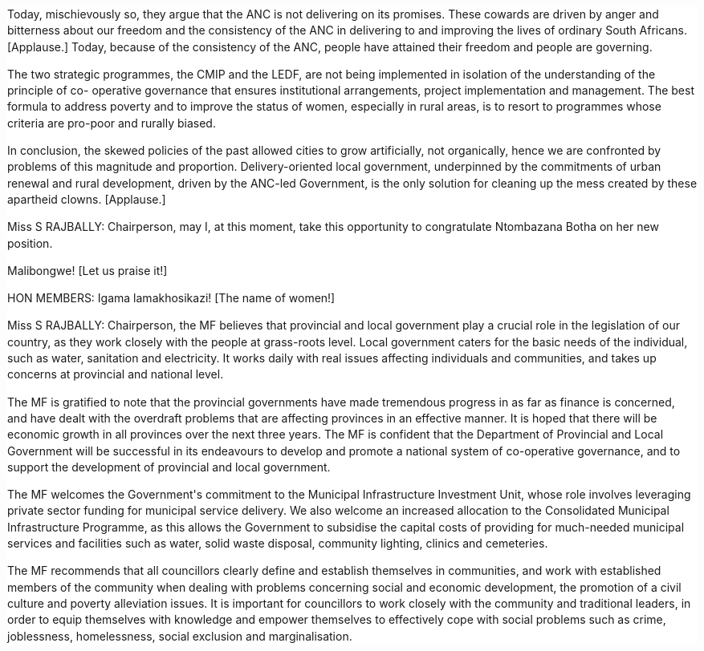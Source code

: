 Today, mischievously so, they argue that the ANC is not delivering on its
promises. These cowards are driven by anger and bitterness about our
freedom and the consistency of the ANC in delivering to and improving the
lives of ordinary South Africans. [Applause.] Today, because of the
consistency of the ANC, people have attained their freedom and people are
governing.

The two strategic programmes, the CMIP and the LEDF, are not being
implemented in isolation of the understanding of the principle of co-
operative governance that ensures institutional arrangements, project
implementation and management. The best formula to address poverty and to
improve the status of women, especially in rural areas, is to resort to
programmes whose criteria are pro-poor and rurally biased.

In conclusion, the skewed policies of the past allowed cities to grow
artificially, not organically, hence we are confronted by problems of this
magnitude and proportion. Delivery-oriented local government, underpinned
by the commitments of urban renewal and rural development, driven by the
ANC-led Government, is the only solution for cleaning up the mess created
by these apartheid clowns. [Applause.]

Miss S RAJBALLY: Chairperson, may I, at this moment, take this opportunity
to congratulate Ntombazana Botha on her new position.

Malibongwe! [Let us praise it!]

HON MEMBERS: Igama lamakhosikazi! [The name of women!]

Miss S RAJBALLY: Chairperson, the MF believes that provincial and local
government play a crucial role in the legislation of our country, as they
work closely with the people at grass-roots level. Local government caters
for the basic needs of the individual, such as water, sanitation and
electricity. It works daily with real issues affecting individuals and
communities, and takes up concerns at provincial and national level.

The MF is gratified to note that the provincial governments have made
tremendous progress in as far as finance is concerned, and have dealt with
the overdraft problems that are affecting provinces in an effective manner.
It is hoped that there will be economic growth in all provinces over the
next three years. The MF is confident that the Department of Provincial and
Local Government will be successful in its endeavours to develop and
promote a national system of co-operative governance, and to support the
development of provincial and local government.

The MF welcomes the Government's commitment to the Municipal Infrastructure
Investment Unit, whose role involves leveraging private sector funding for
municipal service delivery. We also welcome an increased allocation to the
Consolidated Municipal Infrastructure Programme, as this allows the
Government to subsidise the capital costs of providing for much-needed
municipal services and facilities such as water, solid waste disposal,
community lighting, clinics and cemeteries.

The MF recommends that all councillors clearly define and establish
themselves in communities, and work with established members of the
community when dealing with problems concerning social and economic
development, the promotion of a civil culture and poverty alleviation
issues. It is important for councillors to work closely with the community
and traditional leaders, in order to equip themselves with knowledge and
empower themselves to effectively cope with social problems such as crime,
joblessness, homelessness, social exclusion and marginalisation.
